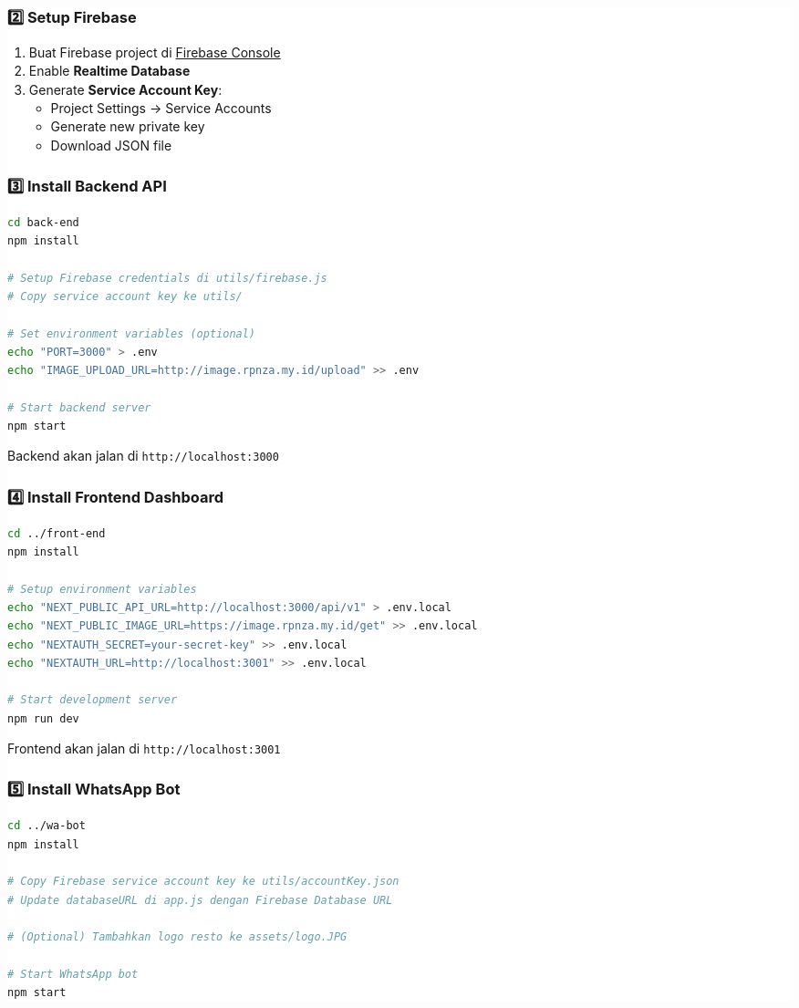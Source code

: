 ### 2️⃣ Setup Firebase

1. Buat Firebase project di [Firebase Console](https://console.firebase.google.com)
2. Enable **Realtime Database**
3. Generate **Service Account Key**:
   - Project Settings → Service Accounts
   - Generate new private key
   - Download JSON file

### 3️⃣ Install Backend API

```bash
cd back-end
npm install

# Setup Firebase credentials di utils/firebase.js
# Copy service account key ke utils/

# Set environment variables (optional)
echo "PORT=3000" > .env
echo "IMAGE_UPLOAD_URL=http://image.rpnza.my.id/upload" >> .env

# Start backend server
npm start
```

Backend akan jalan di `http://localhost:3000`

### 4️⃣ Install Frontend Dashboard

```bash
cd ../front-end
npm install

# Setup environment variables
echo "NEXT_PUBLIC_API_URL=http://localhost:3000/api/v1" > .env.local
echo "NEXT_PUBLIC_IMAGE_URL=https://image.rpnza.my.id/get" >> .env.local
echo "NEXTAUTH_SECRET=your-secret-key" >> .env.local
echo "NEXTAUTH_URL=http://localhost:3001" >> .env.local

# Start development server
npm run dev
```

Frontend akan jalan di `http://localhost:3001`

### 5️⃣ Install WhatsApp Bot

```bash
cd ../wa-bot
npm install

# Copy Firebase service account key ke utils/accountKey.json
# Update databaseURL di app.js dengan Firebase Database URL

# (Optional) Tambahkan logo resto ke assets/logo.JPG

# Start WhatsApp bot
npm start
```
